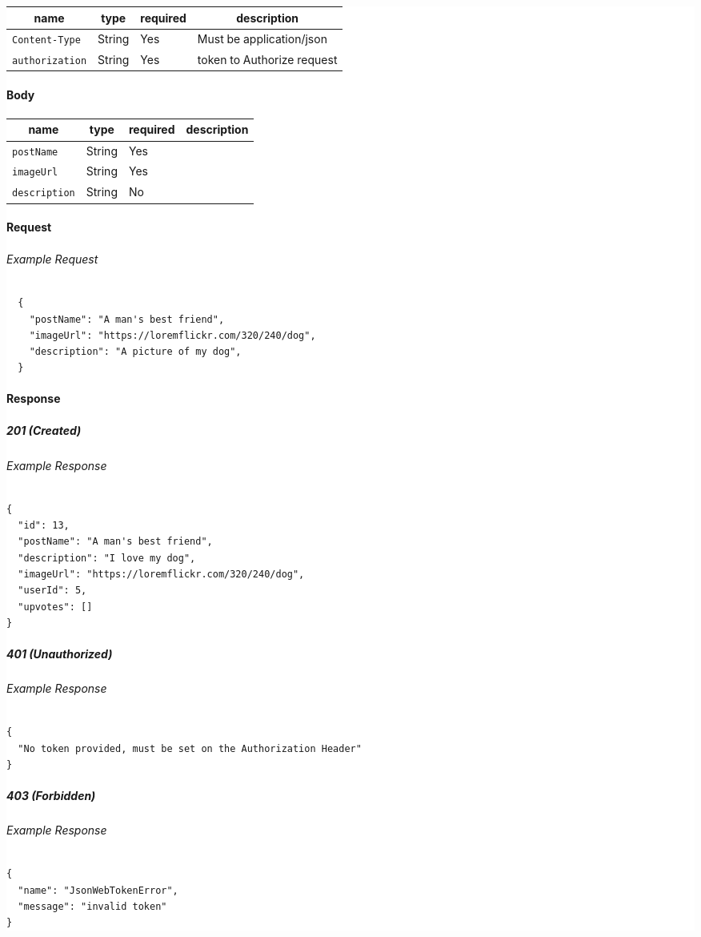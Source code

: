 | name           | type   | required | description                 |
| -------------- | ------ | -------- | ------------------------    |
| `Content-Type` | String | Yes      | Must be application/json    |
| `authorization`| String | Yes      | token to Authorize request  |
#### Body

| name           | type   | required | description                 |
| -------------- | ------ | -------- | ------------------------    |
| `postName`     | String | Yes      |                             |
| `imageUrl`     | String | Yes      |                             |
| `description`  | String | No       |                             |

#### Request
###### Example Request
```
  {
    "postName": "A man's best friend",
    "imageUrl": "https://loremflickr.com/320/240/dog",
    "description": "A picture of my dog",
  }
  ```

#### Response
##### 201 (Created)
###### Example Response
```
{
  "id": 13,
  "postName": "A man's best friend",
  "description": "I love my dog",
  "imageUrl": "https://loremflickr.com/320/240/dog",
  "userId": 5,
  "upvotes": []
}

```
##### 401 (Unauthorized)
###### Example Response
```
{
  "No token provided, must be set on the Authorization Header"
}
```

##### 403 (Forbidden)
###### Example Response
```
{
  "name": "JsonWebTokenError",
  "message": "invalid token"
}
```

